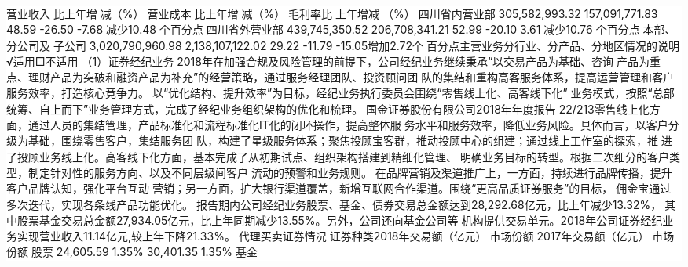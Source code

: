 营业收入
比上年增
减（%）
营业成本
比上年增
减（%）
毛利率比
上年增减
（%）
四川省内营业部
305,582,993.32
157,091,771.83
48.59
-26.50
-7.68
减少10.48
个百分点
四川省外营业部
439,745,350.52
206,708,341.21
52.99
-20.10
3.61
减少10.76
个百分点
本部、分公司及
子公司
3,020,790,960.98
2,138,107,122.02
29.22
-11.79
-15.05增加2.72个
百分点主营业务分行业、分产品、分地区情况的说明
√适用□不适用
（1）证券经纪业务
2018年在加强合规及风险管理的前提下，公司经纪业务继续秉承“以交易产品为基础、咨询
产品为重点、理财产品为突破和融资产品为补充”的经营策略，通过服务经理团队、投资顾问团
队的集结和重构高客服务体系，提高运营管理和客户服务效率，打造核心竞争力。
以“优化结构、提升效率”为目标，经纪业务执行委员会围绕“零售线上化、高客线下化”
业务模式，按照“总部统筹、自上而下”业务管理方式，完成了经纪业务组织架构的优化和梳理。
国金证券股份有限公司2018年年度报告
22/213零售线上化方面，通过人员的集结管理，产品标准化和流程标准化IT化的闭环操作，提高整体服
务水平和服务效率，降低业务风险。具体而言，以客户分级为基础，围绕零售客户，集结服务团
队，构建了星级服务体系；聚焦投顾宝客群，推动投顾中心的组建；通过线上工作室的探索，推
进了投顾业务线上化。高客线下化方面，基本完成了从初期试点、组织架构搭建到精细化管理、
明确业务目标的转型。根据二次细分的客户类型，制定针对性的服务方向、以及不同层级间客户
流动的预警和业务规则。
在品牌营销及渠道推广上，一方面，持续进行品牌传播，提升客户品牌认知，强化平台互动
营销；另一方面，扩大银行渠道覆盖，新增互联网合作渠道。围绕“更高品质证券服务”的目标，
佣金宝通过多次迭代，实现各条线产品功能优化。
报告期内公司经纪业务股票、基金、债券交易总金额达到28,292.68亿元，比上年减少13.32%，
其中股票基金交易总金额27,934.05亿元，比上年同期减少13.55%。另外，公司还向基金公司等
机构提供交易单元。2018年公司证券经纪业务实现营业收入11.14亿元,较上年下降21.33%。
代理买卖证券情况
证券种类2018年交易额（亿元）
市场份额
2017年交易额（亿元）
市场份额
股票
24,605.59
1.35%
30,401.35
1.35%
基金